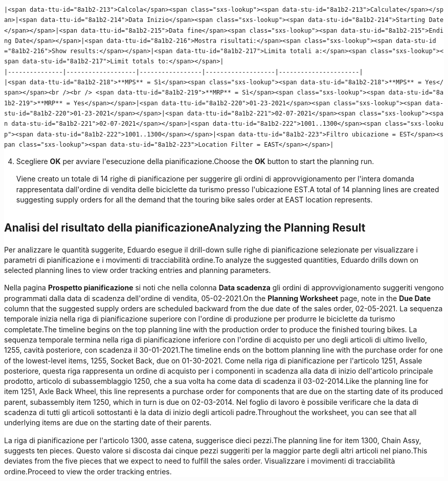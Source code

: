     |<span data-ttu-id="8a1b2-213">Calcola</span><span class="sxs-lookup"><span data-stu-id="8a1b2-213">Calculate</span></span>|<span data-ttu-id="8a1b2-214">Data Inizio</span><span class="sxs-lookup"><span data-stu-id="8a1b2-214">Starting Date</span></span>|<span data-ttu-id="8a1b2-215">Data fine</span><span class="sxs-lookup"><span data-stu-id="8a1b2-215">Ending Date</span></span>|<span data-ttu-id="8a1b2-216">Mostra risultati:</span><span class="sxs-lookup"><span data-stu-id="8a1b2-216">Show results:</span></span>|<span data-ttu-id="8a1b2-217">Limita totali a:</span><span class="sxs-lookup"><span data-stu-id="8a1b2-217">Limit totals to:</span></span>|  
    |---------------|-------------------|-----------------|-------------------|----------------------|  
    |<span data-ttu-id="8a1b2-218">**MPS** = Sì</span><span class="sxs-lookup"><span data-stu-id="8a1b2-218">**MPS** = Yes</span></span><br /><br /> <span data-ttu-id="8a1b2-219">**MRP** = Sì</span><span class="sxs-lookup"><span data-stu-id="8a1b2-219">**MRP** = Yes</span></span>|<span data-ttu-id="8a1b2-220">01-23-2021</span><span class="sxs-lookup"><span data-stu-id="8a1b2-220">01-23-2021</span></span>|<span data-ttu-id="8a1b2-221">02-07-2021</span><span class="sxs-lookup"><span data-stu-id="8a1b2-221">02-07-2021</span></span>|<span data-ttu-id="8a1b2-222">1001..1300</span><span class="sxs-lookup"><span data-stu-id="8a1b2-222">1001..1300</span></span>|<span data-ttu-id="8a1b2-223">Filtro ubicazione = EST</span><span class="sxs-lookup"><span data-stu-id="8a1b2-223">Location Filter = EAST</span></span>|  

4.  <span data-ttu-id="8a1b2-224">Scegliere **OK** per avviare l'esecuzione della pianificazione.</span><span class="sxs-lookup"><span data-stu-id="8a1b2-224">Choose the **OK** button to start the planning run.</span></span>  

     <span data-ttu-id="8a1b2-225">Viene creato un totale di 14 righe di pianificazione per suggerire gli ordini di approvvigionamento per l'intera domanda rappresentata dall'ordine di vendita delle biciclette da turismo presso l'ubicazione EST.</span><span class="sxs-lookup"><span data-stu-id="8a1b2-225">A total of 14 planning lines are created suggesting supply orders for all the demand that the touring bike sales order at EAST location represents.</span></span>  

## <a name="analyzing-the-planning-result"></a><span data-ttu-id="8a1b2-226">Analisi del risultato della pianificazione</span><span class="sxs-lookup"><span data-stu-id="8a1b2-226">Analyzing the Planning Result</span></span>  
 <span data-ttu-id="8a1b2-227">Per analizzare le quantità suggerite, Eduardo esegue il drill-down sulle righe di pianificazione selezionate per visualizzare i parametri di pianificazione e i movimenti di tracciabilità ordine.</span><span class="sxs-lookup"><span data-stu-id="8a1b2-227">To analyze the suggested quantities, Eduardo drills down on selected planning lines to view order tracking entries and planning parameters.</span></span>  

 <span data-ttu-id="8a1b2-228">Nella pagina **Prospetto pianificazione** si noti che nella colonna **Data scadenza** gli ordini di approvvigionamento suggeriti vengono programmati dalla data di scadenza dell'ordine di vendita, 05-02-2021.</span><span class="sxs-lookup"><span data-stu-id="8a1b2-228">On the **Planning Worksheet** page, note in the **Due Date** column that the suggested supply orders are scheduled backward from the due date of the sales order, 02-05-2021.</span></span> <span data-ttu-id="8a1b2-229">La sequenza temporale inizia nella riga di pianificazione superiore con l'ordine di produzione per produrre le biciclette da turismo completate.</span><span class="sxs-lookup"><span data-stu-id="8a1b2-229">The timeline begins on the top planning line with the production order to produce the finished touring bikes.</span></span> <span data-ttu-id="8a1b2-230">La sequenza temporale termina nella riga di pianificazione inferiore con l'ordine di acquisto per uno degli articoli di ultimo livello, 1255, cavità posteriore, con scadenza il 30-01-2021.</span><span class="sxs-lookup"><span data-stu-id="8a1b2-230">The timeline ends on the bottom planning line with the purchase order for one of the lowest-level items, 1255, Socket Back, due on 01-30-2021.</span></span> <span data-ttu-id="8a1b2-231">Come nella riga di pianificazione per l'articolo 1251, Assale posteriore, questa riga rappresenta un ordine di acquisto per i componenti in scadenza alla data di inizio dell'articolo principale prodotto, articolo di subassemblaggio 1250, che a sua volta ha come data di scadenza il 03-02-2014.</span><span class="sxs-lookup"><span data-stu-id="8a1b2-231">Like the planning line for item 1251, Axle Back Wheel, this line represents a purchase order for components that are due on the starting date of its produced parent, subassembly item 1250, which in turn is due on 02-03-2014.</span></span> <span data-ttu-id="8a1b2-232">Nel foglio di lavoro è possibile verificare che la data di scadenza di tutti gli articoli sottostanti è la data di inizio degli articoli padre.</span><span class="sxs-lookup"><span data-stu-id="8a1b2-232">Throughout the worksheet, you can see that all underlying items are due on the starting date of their parents.</span></span>  

 <span data-ttu-id="8a1b2-233">La riga di pianificazione per l'articolo 1300, asse catena, suggerisce dieci pezzi.</span><span class="sxs-lookup"><span data-stu-id="8a1b2-233">The planning line for item 1300, Chain Assy, suggests ten pieces.</span></span> <span data-ttu-id="8a1b2-234">Questo valore si discosta dai cinque pezzi suggeriti per la maggior parte degli altri articoli nel piano.</span><span class="sxs-lookup"><span data-stu-id="8a1b2-234">This deviates from the five pieces that we expect to need to fulfill the sales order.</span></span> <span data-ttu-id="8a1b2-235">Visualizzare i movimenti di tracciabilità ordine.</span><span class="sxs-lookup"><span data-stu-id="8a1b2-235">Proceed to view the order tracking entries.</span></span>  
